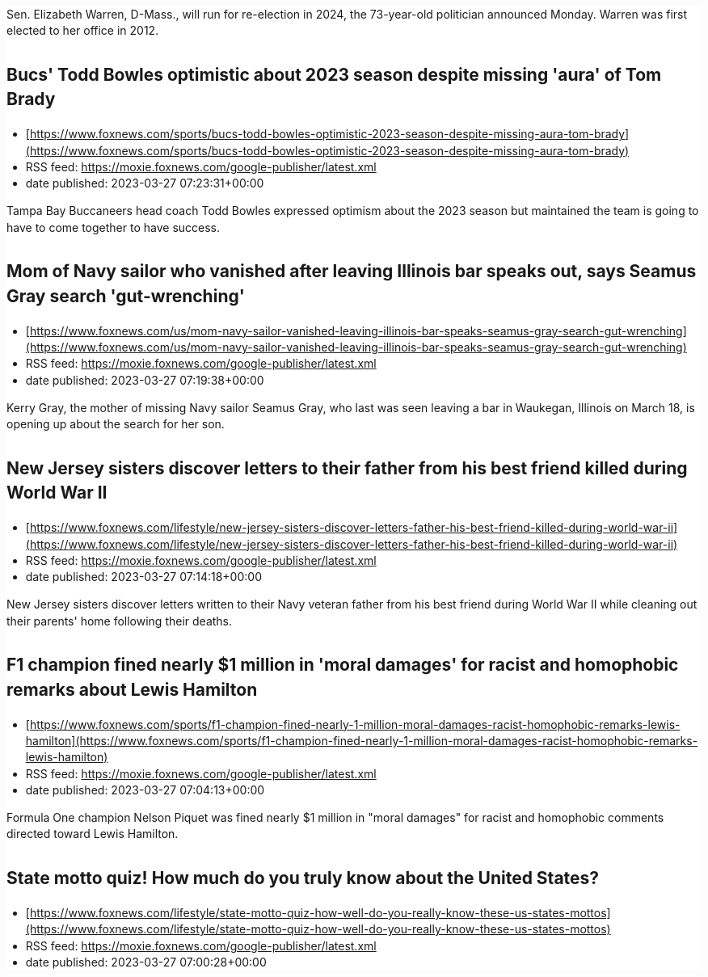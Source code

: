 Sen. Elizabeth Warren, D-Mass., will run for re-election in 2024, the 73-year-old politician announced Monday. Warren was first elected to her office in 2012.

## Bucs' Todd Bowles optimistic about 2023 season despite missing 'aura' of Tom Brady
 - [https://www.foxnews.com/sports/bucs-todd-bowles-optimistic-2023-season-despite-missing-aura-tom-brady](https://www.foxnews.com/sports/bucs-todd-bowles-optimistic-2023-season-despite-missing-aura-tom-brady)
 - RSS feed: https://moxie.foxnews.com/google-publisher/latest.xml
 - date published: 2023-03-27 07:23:31+00:00

Tampa Bay Buccaneers head coach Todd Bowles expressed optimism about the 2023 season but maintained the team is going to have to come together to have success.

## Mom of Navy sailor who vanished after leaving Illinois bar speaks out, says Seamus Gray search 'gut-wrenching'
 - [https://www.foxnews.com/us/mom-navy-sailor-vanished-leaving-illinois-bar-speaks-seamus-gray-search-gut-wrenching](https://www.foxnews.com/us/mom-navy-sailor-vanished-leaving-illinois-bar-speaks-seamus-gray-search-gut-wrenching)
 - RSS feed: https://moxie.foxnews.com/google-publisher/latest.xml
 - date published: 2023-03-27 07:19:38+00:00

Kerry Gray, the mother of missing Navy sailor Seamus Gray, who last was seen leaving a bar in Waukegan, Illinois on March 18, is opening up about the search for her son.

## New Jersey sisters discover letters to their father from his best friend killed during World War II
 - [https://www.foxnews.com/lifestyle/new-jersey-sisters-discover-letters-father-his-best-friend-killed-during-world-war-ii](https://www.foxnews.com/lifestyle/new-jersey-sisters-discover-letters-father-his-best-friend-killed-during-world-war-ii)
 - RSS feed: https://moxie.foxnews.com/google-publisher/latest.xml
 - date published: 2023-03-27 07:14:18+00:00

New Jersey sisters discover letters written to their Navy veteran father from his best friend during World War II while cleaning out their parents&apos; home following their deaths.

## F1 champion fined nearly $1 million in 'moral damages' for racist and homophobic remarks about Lewis Hamilton
 - [https://www.foxnews.com/sports/f1-champion-fined-nearly-1-million-moral-damages-racist-homophobic-remarks-lewis-hamilton](https://www.foxnews.com/sports/f1-champion-fined-nearly-1-million-moral-damages-racist-homophobic-remarks-lewis-hamilton)
 - RSS feed: https://moxie.foxnews.com/google-publisher/latest.xml
 - date published: 2023-03-27 07:04:13+00:00

Formula One champion Nelson Piquet was fined nearly $1 million in &quot;moral damages&quot; for racist and homophobic comments directed toward Lewis Hamilton.

## State motto quiz! How much do you truly know about the United States?
 - [https://www.foxnews.com/lifestyle/state-motto-quiz-how-well-do-you-really-know-these-us-states-mottos](https://www.foxnews.com/lifestyle/state-motto-quiz-how-well-do-you-really-know-these-us-states-mottos)
 - RSS feed: https://moxie.foxnews.com/google-publisher/latest.xml
 - date published: 2023-03-27 07:00:28+00:00
